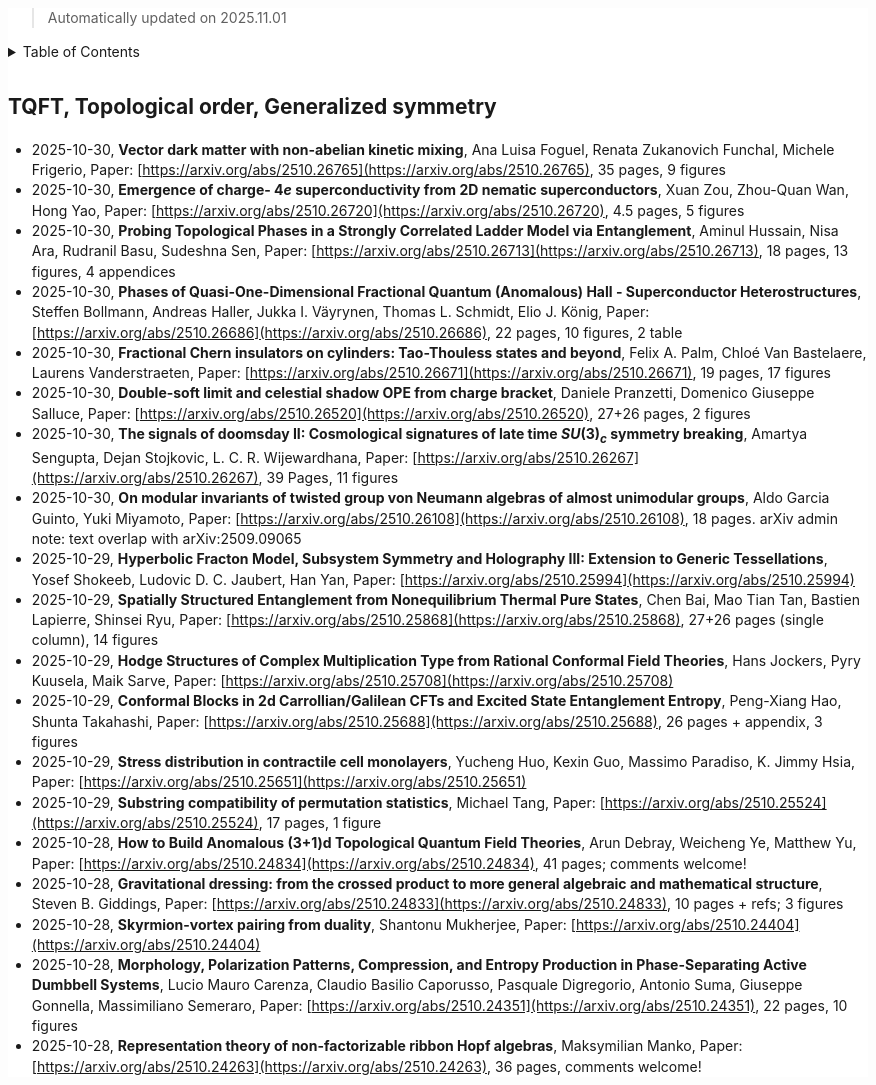 > Automatically updated on 2025.11.01

<details><summary>Table of Contents</summary></details>

## TQFT, Topological order, Generalized symmetry

- 2025-10-30, **Vector dark matter with non-abelian kinetic mixing**, Ana Luisa Foguel, Renata Zukanovich Funchal, Michele Frigerio, Paper: [https://arxiv.org/abs/2510.26765](https://arxiv.org/abs/2510.26765), 35 pages, 9 figures
- 2025-10-30, **Emergence of charge- $4e$ superconductivity from 2D nematic superconductors**, Xuan Zou, Zhou-Quan Wan, Hong Yao, Paper: [https://arxiv.org/abs/2510.26720](https://arxiv.org/abs/2510.26720), 4.5 pages, 5 figures
- 2025-10-30, **Probing Topological Phases in a Strongly Correlated Ladder Model via Entanglement**, Aminul Hussain, Nisa Ara, Rudranil Basu, Sudeshna Sen, Paper: [https://arxiv.org/abs/2510.26713](https://arxiv.org/abs/2510.26713), 18 pages, 13 figures, 4 appendices
- 2025-10-30, **Phases of Quasi-One-Dimensional Fractional Quantum (Anomalous) Hall - Superconductor Heterostructures**, Steffen Bollmann, Andreas Haller, Jukka I. Väyrynen, Thomas L. Schmidt, Elio J. König, Paper: [https://arxiv.org/abs/2510.26686](https://arxiv.org/abs/2510.26686), 22 pages, 10 figures, 2 table
- 2025-10-30, **Fractional Chern insulators on cylinders: Tao-Thouless states and beyond**, Felix A. Palm, Chloé Van Bastelaere, Laurens Vanderstraeten, Paper: [https://arxiv.org/abs/2510.26671](https://arxiv.org/abs/2510.26671), 19 pages, 17 figures
- 2025-10-30, **Double-soft limit and celestial shadow OPE from charge bracket**, Daniele Pranzetti, Domenico Giuseppe Salluce, Paper: [https://arxiv.org/abs/2510.26520](https://arxiv.org/abs/2510.26520), 27+26 pages, 2 figures
- 2025-10-30, **The signals of doomsday II: Cosmological signatures of late time $SU(3)_c$ symmetry breaking**, Amartya Sengupta, Dejan Stojkovic, L. C. R. Wijewardhana, Paper: [https://arxiv.org/abs/2510.26267](https://arxiv.org/abs/2510.26267), 39 Pages, 11 figures
- 2025-10-30, **On modular invariants of twisted group von Neumann algebras of almost unimodular groups**, Aldo Garcia Guinto, Yuki Miyamoto, Paper: [https://arxiv.org/abs/2510.26108](https://arxiv.org/abs/2510.26108), 18 pages. arXiv admin note: text overlap with arXiv:2509.09065
- 2025-10-29, **Hyperbolic Fracton Model, Subsystem Symmetry and Holography III: Extension to Generic Tessellations**, Yosef Shokeeb, Ludovic D. C. Jaubert, Han Yan, Paper: [https://arxiv.org/abs/2510.25994](https://arxiv.org/abs/2510.25994)
- 2025-10-29, **Spatially Structured Entanglement from Nonequilibrium Thermal Pure States**, Chen Bai, Mao Tian Tan, Bastien Lapierre, Shinsei Ryu, Paper: [https://arxiv.org/abs/2510.25868](https://arxiv.org/abs/2510.25868), 27+26 pages (single column), 14 figures
- 2025-10-29, **Hodge Structures of Complex Multiplication Type from Rational Conformal Field Theories**, Hans Jockers, Pyry Kuusela, Maik Sarve, Paper: [https://arxiv.org/abs/2510.25708](https://arxiv.org/abs/2510.25708)
- 2025-10-29, **Conformal Blocks in 2d Carrollian/Galilean CFTs and Excited State Entanglement Entropy**, Peng-Xiang Hao, Shunta Takahashi, Paper: [https://arxiv.org/abs/2510.25688](https://arxiv.org/abs/2510.25688), 26 pages + appendix, 3 figures
- 2025-10-29, **Stress distribution in contractile cell monolayers**, Yucheng Huo, Kexin Guo, Massimo Paradiso, K. Jimmy Hsia, Paper: [https://arxiv.org/abs/2510.25651](https://arxiv.org/abs/2510.25651)
- 2025-10-29, **Substring compatibility of permutation statistics**, Michael Tang, Paper: [https://arxiv.org/abs/2510.25524](https://arxiv.org/abs/2510.25524), 17 pages, 1 figure
- 2025-10-28, **How to Build Anomalous (3+1)d Topological Quantum Field Theories**, Arun Debray, Weicheng Ye, Matthew Yu, Paper: [https://arxiv.org/abs/2510.24834](https://arxiv.org/abs/2510.24834), 41 pages; comments welcome!
- 2025-10-28, **Gravitational dressing: from the crossed product to more general algebraic and mathematical structure**, Steven B. Giddings, Paper: [https://arxiv.org/abs/2510.24833](https://arxiv.org/abs/2510.24833), 10 pages + refs; 3 figures
- 2025-10-28, **Skyrmion-vortex pairing from duality**, Shantonu Mukherjee, Paper: [https://arxiv.org/abs/2510.24404](https://arxiv.org/abs/2510.24404)
- 2025-10-28, **Morphology, Polarization Patterns, Compression, and Entropy Production in Phase-Separating Active Dumbbell Systems**, Lucio Mauro Carenza, Claudio Basilio Caporusso, Pasquale Digregorio, Antonio Suma, Giuseppe Gonnella, Massimiliano Semeraro, Paper: [https://arxiv.org/abs/2510.24351](https://arxiv.org/abs/2510.24351), 22 pages, 10 figures
- 2025-10-28, **Representation theory of non-factorizable ribbon Hopf algebras**, Maksymilian Manko, Paper: [https://arxiv.org/abs/2510.24263](https://arxiv.org/abs/2510.24263), 36 pages, comments welcome!